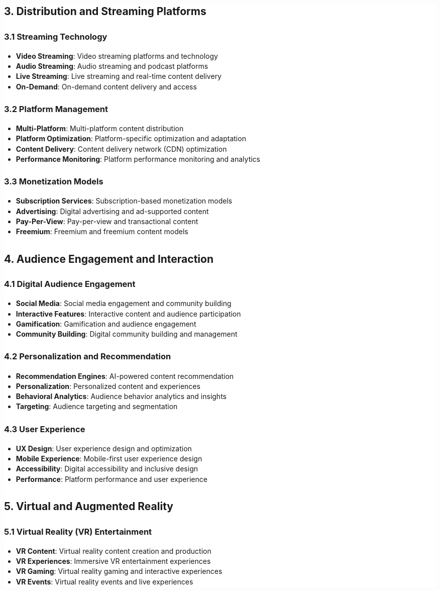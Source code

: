 ## 3. Distribution and Streaming Platforms

### 3.1 Streaming Technology
- **Video Streaming**: Video streaming platforms and technology
- **Audio Streaming**: Audio streaming and podcast platforms
- **Live Streaming**: Live streaming and real-time content delivery
- **On-Demand**: On-demand content delivery and access

### 3.2 Platform Management
- **Multi-Platform**: Multi-platform content distribution
- **Platform Optimization**: Platform-specific optimization and adaptation
- **Content Delivery**: Content delivery network (CDN) optimization
- **Performance Monitoring**: Platform performance monitoring and analytics

### 3.3 Monetization Models
- **Subscription Services**: Subscription-based monetization models
- **Advertising**: Digital advertising and ad-supported content
- **Pay-Per-View**: Pay-per-view and transactional content
- **Freemium**: Freemium and freemium content models

## 4. Audience Engagement and Interaction

### 4.1 Digital Audience Engagement
- **Social Media**: Social media engagement and community building
- **Interactive Features**: Interactive content and audience participation
- **Gamification**: Gamification and audience engagement
- **Community Building**: Digital community building and management

### 4.2 Personalization and Recommendation
- **Recommendation Engines**: AI-powered content recommendation
- **Personalization**: Personalized content and experiences
- **Behavioral Analytics**: Audience behavior analytics and insights
- **Targeting**: Audience targeting and segmentation

### 4.3 User Experience
- **UX Design**: User experience design and optimization
- **Mobile Experience**: Mobile-first user experience design
- **Accessibility**: Digital accessibility and inclusive design
- **Performance**: Platform performance and user experience

## 5. Virtual and Augmented Reality

### 5.1 Virtual Reality (VR) Entertainment
- **VR Content**: Virtual reality content creation and production
- **VR Experiences**: Immersive VR entertainment experiences
- **VR Gaming**: Virtual reality gaming and interactive experiences
- **VR Events**: Virtual reality events and live experiences
